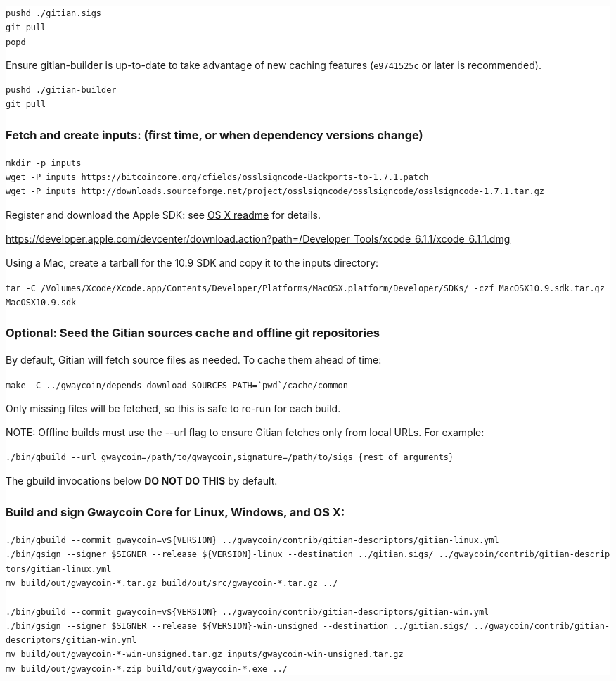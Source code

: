 	pushd ./gitian.sigs
	git pull
	popd

  Ensure gitian-builder is up-to-date to take advantage of new caching features (`e9741525c` or later is recommended).

	pushd ./gitian-builder
	git pull

### Fetch and create inputs: (first time, or when dependency versions change)

	mkdir -p inputs
	wget -P inputs https://bitcoincore.org/cfields/osslsigncode-Backports-to-1.7.1.patch
	wget -P inputs http://downloads.sourceforge.net/project/osslsigncode/osslsigncode/osslsigncode-1.7.1.tar.gz

 Register and download the Apple SDK: see [OS X readme](README_osx.txt) for details.

 https://developer.apple.com/devcenter/download.action?path=/Developer_Tools/xcode_6.1.1/xcode_6.1.1.dmg

 Using a Mac, create a tarball for the 10.9 SDK and copy it to the inputs directory:

	tar -C /Volumes/Xcode/Xcode.app/Contents/Developer/Platforms/MacOSX.platform/Developer/SDKs/ -czf MacOSX10.9.sdk.tar.gz MacOSX10.9.sdk

### Optional: Seed the Gitian sources cache and offline git repositories

By default, Gitian will fetch source files as needed. To cache them ahead of time:

	make -C ../gwaycoin/depends download SOURCES_PATH=`pwd`/cache/common

Only missing files will be fetched, so this is safe to re-run for each build.

NOTE: Offline builds must use the --url flag to ensure Gitian fetches only from local URLs. For example:
```
./bin/gbuild --url gwaycoin=/path/to/gwaycoin,signature=/path/to/sigs {rest of arguments}
```
The gbuild invocations below <b>DO NOT DO THIS</b> by default.

### Build and sign Gwaycoin Core for Linux, Windows, and OS X:

	./bin/gbuild --commit gwaycoin=v${VERSION} ../gwaycoin/contrib/gitian-descriptors/gitian-linux.yml
	./bin/gsign --signer $SIGNER --release ${VERSION}-linux --destination ../gitian.sigs/ ../gwaycoin/contrib/gitian-descriptors/gitian-linux.yml
	mv build/out/gwaycoin-*.tar.gz build/out/src/gwaycoin-*.tar.gz ../

	./bin/gbuild --commit gwaycoin=v${VERSION} ../gwaycoin/contrib/gitian-descriptors/gitian-win.yml
	./bin/gsign --signer $SIGNER --release ${VERSION}-win-unsigned --destination ../gitian.sigs/ ../gwaycoin/contrib/gitian-descriptors/gitian-win.yml
	mv build/out/gwaycoin-*-win-unsigned.tar.gz inputs/gwaycoin-win-unsigned.tar.gz
	mv build/out/gwaycoin-*.zip build/out/gwaycoin-*.exe ../
